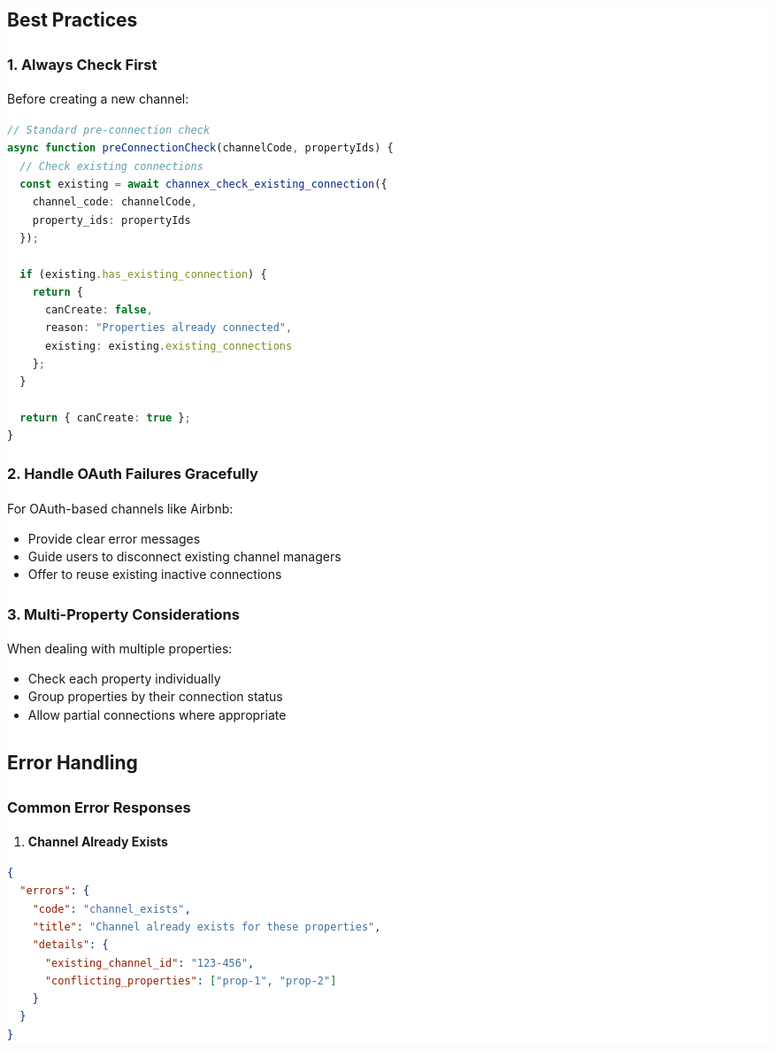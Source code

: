 ## Best Practices

### 1. Always Check First
Before creating a new channel:
```typescript
// Standard pre-connection check
async function preConnectionCheck(channelCode, propertyIds) {
  // Check existing connections
  const existing = await channex_check_existing_connection({
    channel_code: channelCode,
    property_ids: propertyIds
  });
  
  if (existing.has_existing_connection) {
    return {
      canCreate: false,
      reason: "Properties already connected",
      existing: existing.existing_connections
    };
  }
  
  return { canCreate: true };
}
```

### 2. Handle OAuth Failures Gracefully
For OAuth-based channels like Airbnb:
- Provide clear error messages
- Guide users to disconnect existing channel managers
- Offer to reuse existing inactive connections

### 3. Multi-Property Considerations
When dealing with multiple properties:
- Check each property individually
- Group properties by their connection status
- Allow partial connections where appropriate

## Error Handling

### Common Error Responses

1. **Channel Already Exists**
```json
{
  "errors": {
    "code": "channel_exists",
    "title": "Channel already exists for these properties",
    "details": {
      "existing_channel_id": "123-456",
      "conflicting_properties": ["prop-1", "prop-2"]
    }
  }
}
```

